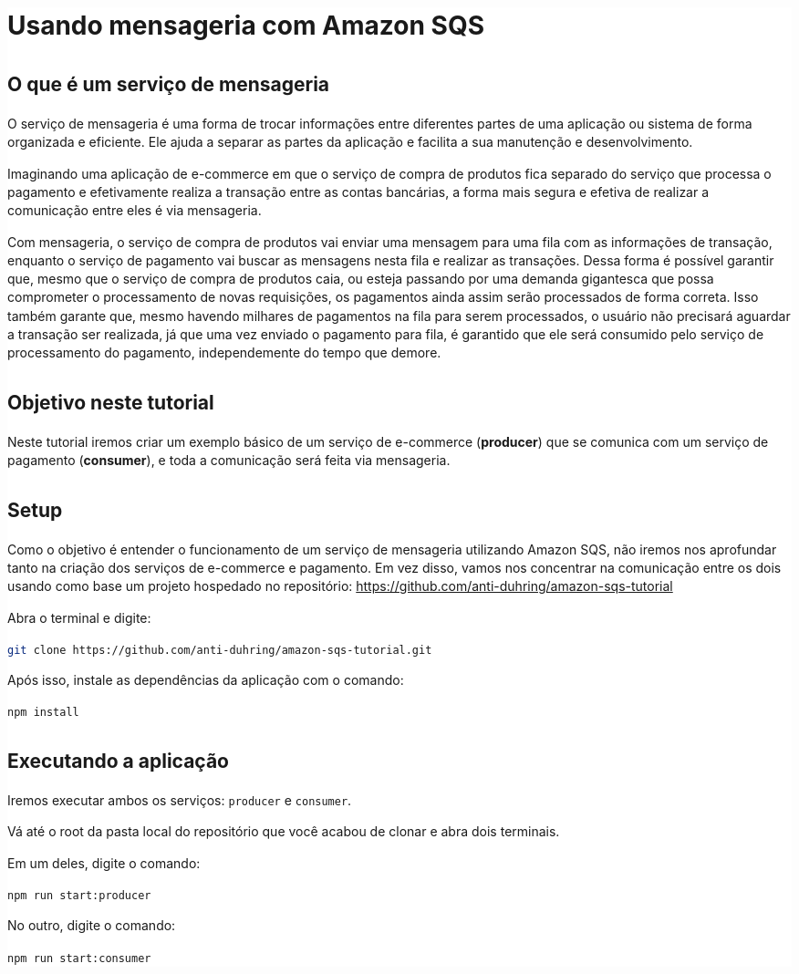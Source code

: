# Usando mensageria com Amazon SQS

## O que é um serviço de mensageria
O serviço de mensageria é uma forma de trocar informações entre diferentes partes de uma aplicação ou sistema de forma organizada e eficiente. Ele ajuda a separar as partes da aplicação e facilita a sua manutenção e desenvolvimento.

Imaginando uma aplicação de e-commerce em que o serviço de compra de produtos fica separado do serviço que processa o pagamento e efetivamente realiza a transação entre as contas bancárias, a forma mais segura e efetiva de realizar a comunicação entre eles é via mensageria.

Com mensageria, o serviço de compra de produtos vai enviar uma mensagem para uma fila com as informações de transação, enquanto o serviço de pagamento vai buscar as mensagens nesta fila e realizar as transações. Dessa forma é possível garantir que, mesmo que o serviço de compra de produtos caia, ou esteja passando por uma demanda gigantesca que possa comprometer o processamento de novas requisições, os pagamentos ainda assim serão processados de forma correta. Isso também garante que, mesmo havendo milhares de pagamentos na fila para serem processados, o usuário não precisará aguardar a transação ser realizada, já que uma vez enviado o pagamento para fila, é garantido que ele será consumido pelo serviço de processamento do pagamento, independemente do tempo que demore.

## Objetivo neste tutorial
Neste tutorial iremos criar um exemplo básico de um serviço de e-commerce (**producer**) que se comunica com um serviço de pagamento (**consumer**), e toda a comunicação será feita via mensageria.

## Setup
Como o objetivo é entender o funcionamento de um serviço de mensageria utilizando Amazon SQS, não iremos nos aprofundar tanto na criação dos serviços de e-commerce e pagamento. Em vez disso, vamos nos concentrar na comunicação entre os dois usando como base um projeto hospedado no repositório: https://github.com/anti-duhring/amazon-sqs-tutorial

Abra o terminal e digite:
```bash
git clone https://github.com/anti-duhring/amazon-sqs-tutorial.git
```

Após isso, instale as dependências da aplicação com o comando:
```bash
npm install
```

## Executando a aplicação
Iremos executar ambos os serviços: `producer` e `consumer`. 

Vá até o root da pasta local do repositório que você acabou de clonar e abra dois terminais.

Em um deles, digite o comando:
```bash
npm run start:producer
```

No outro, digite o comando:
```bash
npm run start:consumer
```
